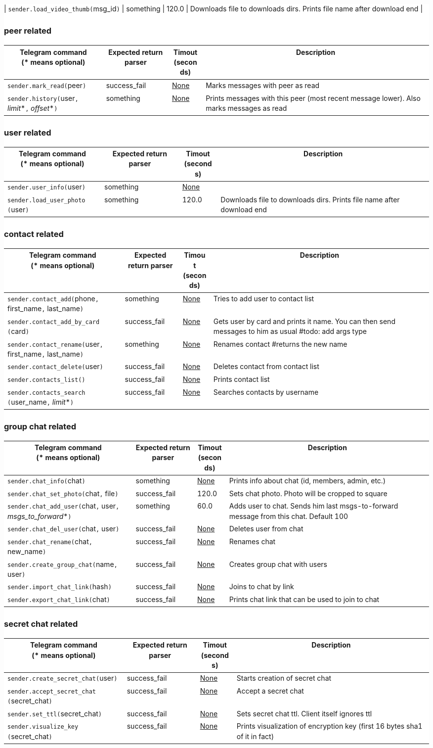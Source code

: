 | ```sender.load_video_thumb(```msg_id```)``` | something | 120.0 | Downloads file to downloads dirs. Prints file name after download end |

### peer related
| Telegram command<br>(\* means optional) | Expected return parser | Timout<br>(seconds) | Description |
| ------------------ | ---------------------- | ------------------------ | ----------- |
| ```sender.mark_read(```peer```)``` | success_fail | [None](#default_answer_timeout) | Marks messages with peer as read |
| ```sender.history(```user```,``` *limit*\*```,``` *offset*\*```)``` | something | [None](#default_answer_timeout) | Prints messages with this peer (most recent message lower). Also marks messages as read |


### user related
| Telegram command<br>(\* means optional) | Expected return parser | Timout<br>(seconds) | Description |
| ------------------ | ---------------------- | ------------------------ | ----------- |
| ```sender.user_info(```user```)``` | something | [None](#default_answer_timeout) |  |
| ```sender.load_user_photo(```user```)``` | something | 120.0 | Downloads file to downloads dirs. Prints file name after download end |

### contact related
| Telegram command<br>(\* means optional) | Expected return parser | Timout<br>(seconds) | Description |
| ------------------ | ---------------------- | ------------------------ | ----------- |
| ```sender.contact_add(```phone```,``` first_name```,``` last_name```)``` | something | [None](#default_answer_timeout) | Tries to add user to contact list |
| ```sender.contact_add_by_card(```card```)``` | success_fail | [None](#default_answer_timeout) | Gets user by card and prints it name. You can then send messages to him as usual #todo: add args type |
| ```sender.contact_rename(```user```,``` first_name```,``` last_name```)``` | something | [None](#default_answer_timeout) | Renames contact #returns the new name |
| ```sender.contact_delete(```user```)``` | success_fail | [None](#default_answer_timeout) | Deletes contact from contact list |
| ```sender.contacts_list()``` | success_fail | [None](#default_answer_timeout) | Prints contact list |
| ```sender.contacts_search(```user_name```,``` *limit*\*```)``` | success_fail | [None](#default_answer_timeout) | Searches contacts by username |

### group chat related
| Telegram command<br>(\* means optional) | Expected return parser | Timout<br>(seconds) | Description |
| ------------------ | ---------------------- | ------------------------ | ----------- |
| ```sender.chat_info(```chat```)``` | something | [None](#default_answer_timeout) | Prints info about chat (id, members, admin, etc.) |
| ```sender.chat_set_photo(```chat```,``` file```)``` | success_fail | 120.0 | Sets chat photo. Photo will be cropped to square |
| ```sender.chat_add_user(```chat```,``` user```,``` *msgs_to_forward*\*```)``` | something | 60.0 | Adds user to chat. Sends him last msgs-to-forward message from this chat. Default 100 |
| ```sender.chat_del_user(```chat```,``` user```)``` | success_fail | [None](#default_answer_timeout) | Deletes user from chat |
| ```sender.chat_rename(```chat```,``` new_name```)``` | success_fail | [None](#default_answer_timeout) | Renames chat |
| ```sender.create_group_chat(```name```,``` user```)``` | success_fail | [None](#default_answer_timeout) | Creates group chat with users |
| ```sender.import_chat_link(```hash```)``` | success_fail | [None](#default_answer_timeout) | Joins to chat by link |
| ```sender.export_chat_link(```chat```)``` | success_fail | [None](#default_answer_timeout) | Prints chat link that can be used to join to chat |

### secret chat related
| Telegram command<br>(\* means optional) | Expected return parser | Timout<br>(seconds) | Description |
| ------------------ | ---------------------- | ------------------------ | ----------- |
| ```sender.create_secret_chat(```user```)``` | success_fail | [None](#default_answer_timeout) | Starts creation of secret chat |
| ```sender.accept_secret_chat(```secret_chat```)``` | success_fail | [None](#default_answer_timeout) | Accept a secret chat |
| ```sender.set_ttl(```secret_chat```)``` | success_fail | [None](#default_answer_timeout) | Sets secret chat ttl. Client itself ignores ttl |
| ```sender.visualize_key(```secret_chat```)``` | success_fail | [None](#default_answer_timeout) | Prints visualization of encryption key (first 16 bytes sha1 of it in fact) |
